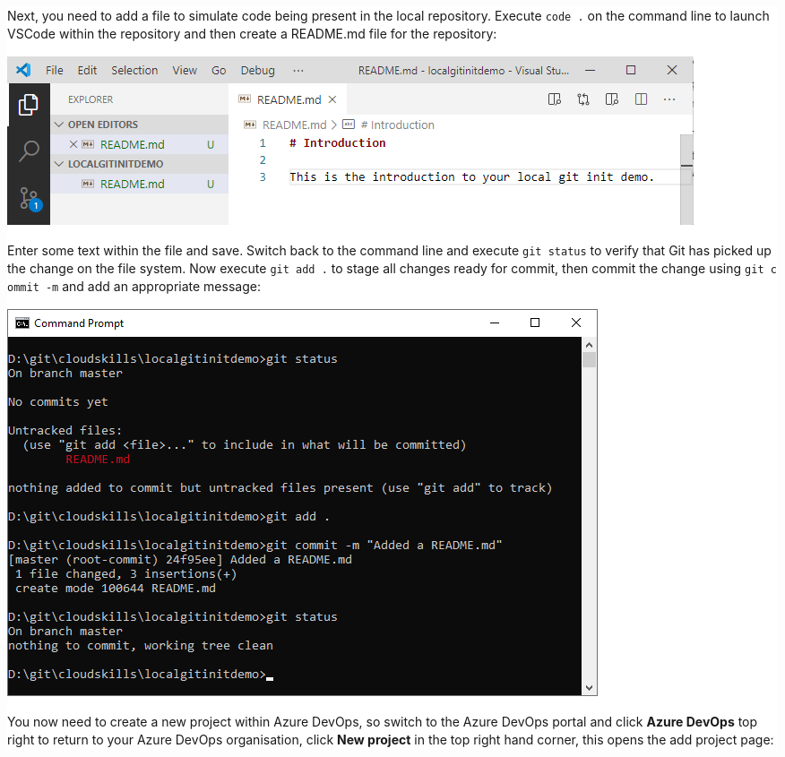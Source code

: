 Next, you need to add a file to simulate code being present in the local repository.  Execute `code .` on the command line to launch VSCode within the repository and then create a <span>README.md</span> file for the repository:

![Local repository initialisation](images/step5-localinit-createreadme.png)

Enter some text within the file and save. Switch back to the command line and execute `git status` to verify that Git has picked up the change on the file system.  Now execute `git add .` to stage all changes ready for commit, then commit the change using `git commit -m` and add an appropriate message:

![Local repository add and commit README](images/step5-localinit-commitreadme.png)

You now need to create a new project within Azure DevOps, so switch to the Azure DevOps portal and click **Azure DevOps** top right to return to your Azure DevOps organisation, click **New project** in the top right hand corner, this opens the add project page:
